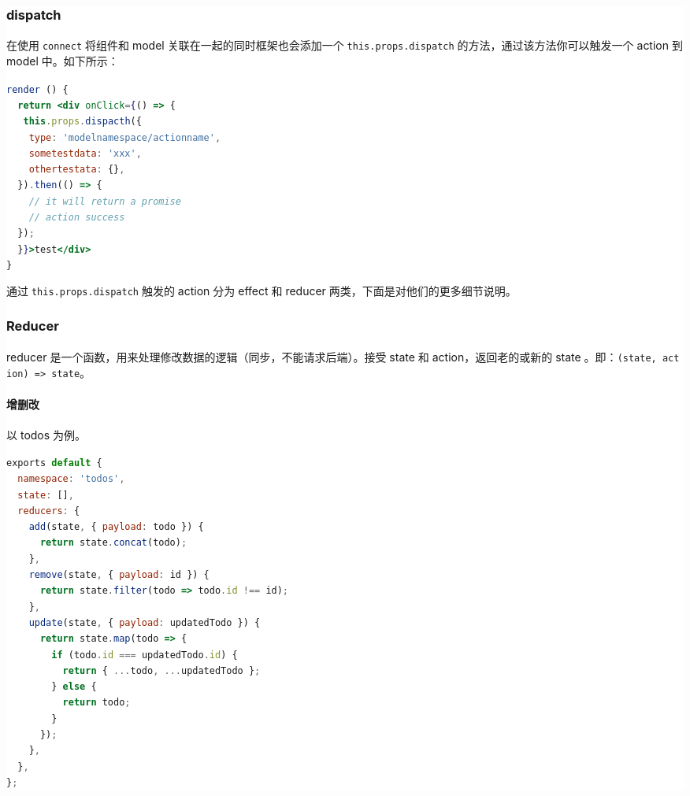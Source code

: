 ### dispatch

在使用 `connect` 将组件和 model 关联在一起的同时框架也会添加一个 `this.props.dispatch` 的方法，通过该方法你可以触发一个 action 到 model 中。如下所示：

```jsx
render () {
  return <div onClick={() => {
   this.props.dispacth({
    type: 'modelnamespace/actionname',
    sometestdata: 'xxx',
    othertestata: {},
  }).then(() => {
    // it will return a promise
    // action success
  });
  }}>test</div>
}
```

通过 `this.props.dispatch` 触发的 action 分为 effect 和 reducer 两类，下面是对他们的更多细节说明。

### Reducer

reducer 是一个函数，用来处理修改数据的逻辑（同步，不能请求后端）。接受 state 和 action，返回老的或新的 state 。即：`(state, action) => state`。

#### 增删改

以 todos 为例。

```javascript
exports default {
  namespace: 'todos',
  state: [],
  reducers: {
    add(state, { payload: todo }) {
      return state.concat(todo);
    },
    remove(state, { payload: id }) {
      return state.filter(todo => todo.id !== id);
    },
    update(state, { payload: updatedTodo }) {
      return state.map(todo => {
        if (todo.id === updatedTodo.id) {
          return { ...todo, ...updatedTodo };
        } else {
          return todo;
        }
      });
    },
  },
};
```
